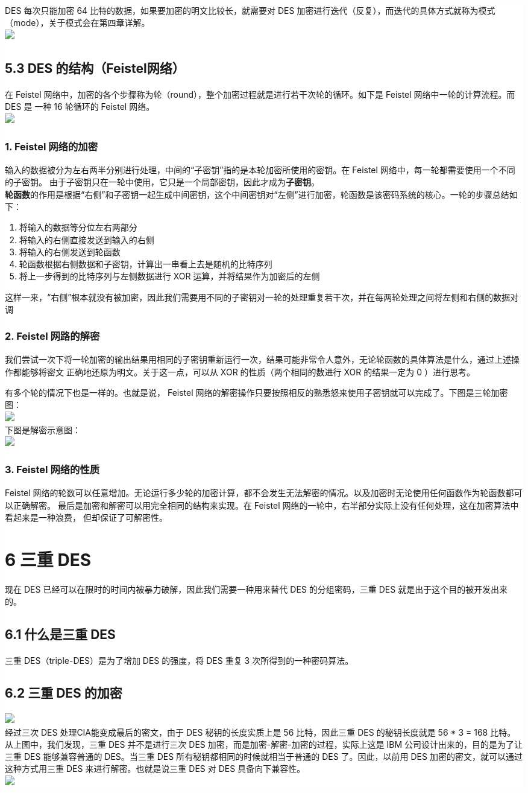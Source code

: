 DES 每次只能加密 64 比特的数据，如果要加密的明文比较长，就需要对 DES 加密进行迭代（反复），而迭代的具体方式就称为模式（mode），关于模式会在第四章详解。  
![][6]

## 5.3 DES 的结构（Feistel网络）

在 Feistel 网络中，加密的各个步骤称为轮（round），整个加密过程就是进行若干次轮的循环。如下是 Feistel 网络中一轮的计算流程。而 DES 是
一种 16 轮循环的 Feistel 网络。  
![][7]  

### 1. Feistel 网络的加密
输入的数据被分为左右两半分别进行处理，中间的“子密钥”指的是本轮加密所使用的密钥。在 Feistel 网络中，每一轮都需要使用一个不同的子密钥。
由于子密钥只在一轮中使用，它只是一个局部密钥，因此才成为**子密钥**。  
**轮函数**的作用是根据“右侧”和子密钥一起生成中间密钥，这个中间密钥对“左侧”进行加密，轮函数是该密码系统的核心。一轮的步骤总结如下：  
1. 将输入的数据等分位左右两部分
2. 将输入的右侧直接发送到输入的右侧
3. 将输入的右侧发送到轮函数
4. 轮函数根据右侧数据和子密钥，计算出一串看上去是随机的比特序列
5. 将上一步得到的比特序列与左侧数据进行 XOR 运算，并将结果作为加密后的左侧  
  
这样一来，“右侧”根本就没有被加密，因此我们需要用不同的子密钥对一轮的处理重复若干次，并在每两轮处理之间将左侧和右侧的数据对调

### 2. Feistel 网路的解密
我们尝试一次下将一轮加密的输出结果用相同的子密钥重新运行一次，结果可能非常令人意外，无论轮函数的具体算法是什么，通过上述操作都能够将密文
正确地还原为明文。关于这一点，可以从 XOR 的性质（两个相同的数进行 XOR 的结果一定为 0 ）进行思考。  
  
有多个轮的情况下也是一样的。也就是说， Feistel 网络的解密操作只要按照相反的熟悉怒来使用子密钥就可以完成了。下图是三轮加密图：  
![][8]  
下图是解密示意图：  
![][9]

### 3. Feistel 网络的性质
Feistel 网络的轮数可以任意增加。无论运行多少轮的加密计算，都不会发生无法解密的情况。以及加密时无论使用任何函数作为轮函数都可以正确解密。
最后是加密和解密可以用完全相同的结构来实现。在 Feistel 网络的一轮中，右半部分实际上没有任何处理，这在加密算法中看起来是一种浪费，
但却保证了可解密性。 

# 6 三重 DES

现在 DES 已经可以在限时的时间内被暴力破解，因此我们需要一种用来替代 DES 的分组密码，三重 DES 就是出于这个目的被开发出来的。

## 6.1 什么是三重 DES 

三重 DES（triple-DES）是为了增加 DES 的强度，将 DES 重复 3 次所得到的一种密码算法。

## 6.2 三重 DES 的加密
![][10]  
经过三次 DES 处理CIA能变成最后的密文，由于 DES 秘钥的长度实质上是 56 比特，因此三重 DES 的秘钥长度就是 56 * 3 = 168 比特。  
从上图中，我们发现，三重 DES 并不是进行三次 DES 加密，而是加密-解密-加密的过程，实际上这是 IBM 公司设计出来的，目的是为了让三重 DES 
能够兼容普通的 DES。当三重 DES 所有秘钥都相同的时候就相当于普通的 DES 了。因此，以前用 DES 加密的密文，就可以通过这种方式用三重 DES
来进行解密。也就是说三重 DES 对 DES 具备向下兼容性。  
![][11]


[1]: http://leran2deeplearnjavawebtech.oss-cn-beijing.aliyuncs.com/learn/graphic2cryptography/3_1.png
[2]: http://leran2deeplearnjavawebtech.oss-cn-beijing.aliyuncs.com/learn/graphic2cryptography/3_2.png
[3]: http://leran2deeplearnjavawebtech.oss-cn-beijing.aliyuncs.com/learn/graphic2cryptography/3_3.png
[4]: http://leran2deeplearnjavawebtech.oss-cn-beijing.aliyuncs.com/learn/graphic2cryptography/3_4.png
[5]: http://leran2deeplearnjavawebtech.oss-cn-beijing.aliyuncs.com/learn/graphic2cryptography/3_5.png
[6]: http://leran2deeplearnjavawebtech.oss-cn-beijing.aliyuncs.com/learn/graphic2cryptography/3_6.png
[7]: http://leran2deeplearnjavawebtech.oss-cn-beijing.aliyuncs.com/learn/graphic2cryptography/3_7.png
[8]: http://leran2deeplearnjavawebtech.oss-cn-beijing.aliyuncs.com/learn/graphic2cryptography/3_8.png
[9]: http://leran2deeplearnjavawebtech.oss-cn-beijing.aliyuncs.com/learn/graphic2cryptography/3_9.png
[10]: http://leran2deeplearnjavawebtech.oss-cn-beijing.aliyuncs.com/learn/graphic2cryptography/3_10.png
[11]: http://leran2deeplearnjavawebtech.oss-cn-beijing.aliyuncs.com/learn/graphic2cryptography/3_11.png
[12]: http://leran2deeplearnjavawebtech.oss-cn-beijing.aliyuncs.com/learn/graphic2cryptography/3_12.png
[13]: http://leran2deeplearnjavawebtech.oss-cn-beijing.aliyuncs.com/learn/graphic2cryptography/3_13.png